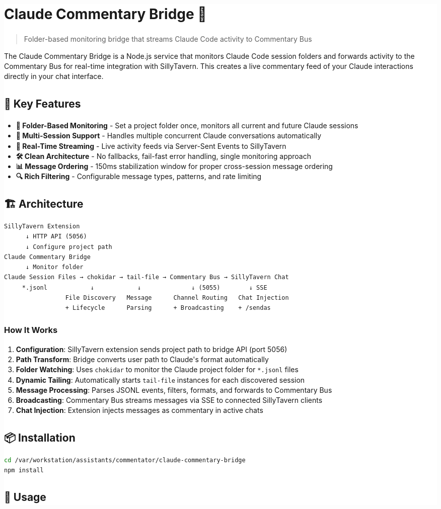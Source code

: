 # Claude Commentary Bridge 🌉

> Folder-based monitoring bridge that streams Claude Code activity to Commentary Bus

The Claude Commentary Bridge is a Node.js service that monitors Claude Code session folders and forwards activity to the Commentary Bus for real-time integration with SillyTavern. This creates a live commentary feed of your Claude interactions directly in your chat interface.

## 🎯 Key Features

- **📁 Folder-Based Monitoring** - Set a project folder once, monitors all current and future Claude sessions
- **🔄 Multi-Session Support** - Handles multiple concurrent Claude conversations automatically  
- **📡 Real-Time Streaming** - Live activity feeds via Server-Sent Events to SillyTavern
- **🛠️ Clean Architecture** - No fallbacks, fail-fast error handling, single monitoring approach
- **📊 Message Ordering** - 150ms stabilization window for proper cross-session message ordering
- **🔍 Rich Filtering** - Configurable message types, patterns, and rate limiting

## 🏗️ Architecture

```
SillyTavern Extension
      ↓ HTTP API (5056)
      ↓ Configure project path
Claude Commentary Bridge
      ↓ Monitor folder
Claude Session Files → chokidar → tail-file → Commentary Bus → SillyTavern Chat
     *.jsonl            ↓            ↓              ↓ (5055)        ↓ SSE
                 File Discovery   Message      Channel Routing   Chat Injection
                 + Lifecycle      Parsing      + Broadcasting    + /sendas
```

### How It Works

1. **Configuration**: SillyTavern extension sends project path to bridge API (port 5056)
2. **Path Transform**: Bridge converts user path to Claude's format automatically
3. **Folder Watching**: Uses `chokidar` to monitor the Claude project folder for `*.jsonl` files
4. **Dynamic Tailing**: Automatically starts `tail-file` instances for each discovered session
5. **Message Processing**: Parses JSONL events, filters, formats, and forwards to Commentary Bus
6. **Broadcasting**: Commentary Bus streams messages via SSE to connected SillyTavern clients
7. **Chat Injection**: Extension injects messages as commentary in active chats

## 📦 Installation

```bash
cd /var/workstation/assistants/commentator/claude-commentary-bridge
npm install
```

## 🚀 Usage
